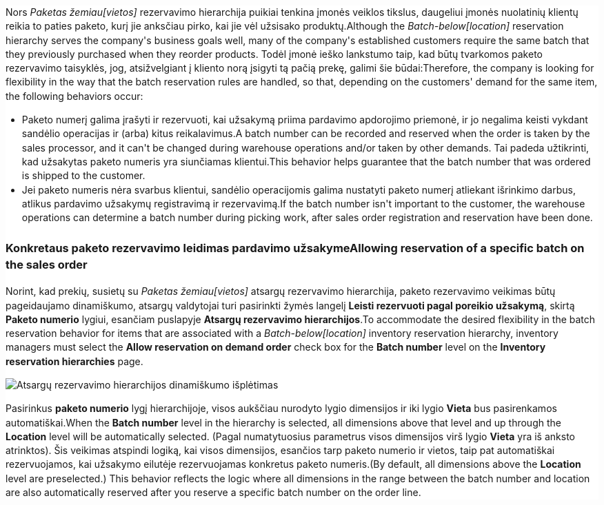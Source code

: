 <span data-ttu-id="df5ab-132">Nors *Paketas žemiau\[vietos\]* rezervavimo hierarchija puikiai tenkina įmonės veiklos tikslus, daugeliui įmonės nuolatinių klientų reikia to paties paketo, kurį jie anksčiau pirko, kai jie vėl užsisako produktų.</span><span class="sxs-lookup"><span data-stu-id="df5ab-132">Although the *Batch-below\[location\]* reservation hierarchy serves the company's business goals well, many of the company's established customers require the same batch that they previously purchased when they reorder products.</span></span> <span data-ttu-id="df5ab-133">Todėl įmonė ieško lankstumo taip, kad būtų tvarkomos paketo rezervavimo taisyklės, jog, atsižvelgiant į kliento norą įsigyti tą pačią prekę, galimi šie būdai:</span><span class="sxs-lookup"><span data-stu-id="df5ab-133">Therefore, the company is looking for flexibility in the way that the batch reservation rules are handled, so that, depending on the customers' demand for the same item, the following behaviors occur:</span></span>

- <span data-ttu-id="df5ab-134">Paketo numerį galima įrašyti ir rezervuoti, kai užsakymą priima pardavimo apdorojimo priemonė, ir jo negalima keisti vykdant sandėlio operacijas ir (arba) kitus reikalavimus.</span><span class="sxs-lookup"><span data-stu-id="df5ab-134">A batch number can be recorded and reserved when the order is taken by the sales processor, and it can't be changed during warehouse operations and/or taken by other demands.</span></span> <span data-ttu-id="df5ab-135">Tai padeda užtikrinti, kad užsakytas paketo numeris yra siunčiamas klientui.</span><span class="sxs-lookup"><span data-stu-id="df5ab-135">This behavior helps guarantee that the batch number that was ordered is shipped to the customer.</span></span>
- <span data-ttu-id="df5ab-136">Jei paketo numeris nėra svarbus klientui, sandėlio operacijomis galima nustatyti paketo numerį atliekant išrinkimo darbus, atlikus pardavimo užsakymų registravimą ir rezervavimą.</span><span class="sxs-lookup"><span data-stu-id="df5ab-136">If the batch number isn't important to the customer, the warehouse operations can determine a batch number during picking work, after sales order registration and reservation have been done.</span></span>

### <a name="allowing-reservation-of-a-specific-batch-on-the-sales-order"></a><span data-ttu-id="df5ab-137">Konkretaus paketo rezervavimo leidimas pardavimo užsakyme</span><span class="sxs-lookup"><span data-stu-id="df5ab-137">Allowing reservation of a specific batch on the sales order</span></span>

<span data-ttu-id="df5ab-138">Norint, kad prekių, susietų su *Paketas žemiau\[vietos\]* atsargų rezervavimo hierarchija, paketo rezervavimo veikimas būtų pageidaujamo dinamiškumo, atsargų valdytojai turi pasirinkti žymės langelį **Leisti rezervuoti pagal poreikio užsakymą**, skirtą **Paketo numerio** lygiui, esančiam puslapyje **Atsargų rezervavimo hierarchijos**.</span><span class="sxs-lookup"><span data-stu-id="df5ab-138">To accommodate the desired flexibility in the batch reservation behavior for items that are associated with a *Batch-below\[location\]* inventory reservation hierarchy, inventory managers must select the **Allow reservation on demand order** check box for the **Batch number** level on the **Inventory reservation hierarchies** page.</span></span>

![Atsargų rezervavimo hierarchijos dinamiškumo išplėtimas](media/Flexible-inventory-reservation-hierarchy.png)

<span data-ttu-id="df5ab-140">Pasirinkus **paketo numerio** lygį hierarchijoje, visos aukščiau nurodyto lygio dimensijos ir iki lygio **Vieta** bus pasirenkamos automatiškai.</span><span class="sxs-lookup"><span data-stu-id="df5ab-140">When the **Batch number** level in the hierarchy is selected, all dimensions above that level and up through the **Location** level will be automatically selected.</span></span> <span data-ttu-id="df5ab-141">(Pagal numatytuosius parametrus visos dimensijos virš lygio **Vieta** yra iš anksto atrinktos). Šis veikimas atspindi logiką, kai visos dimensijos, esančios tarp paketo numerio ir vietos, taip pat automatiškai rezervuojamos, kai užsakymo eilutėje rezervuojamas konkretus paketo numeris.</span><span class="sxs-lookup"><span data-stu-id="df5ab-141">(By default, all dimensions above the **Location** level are preselected.) This behavior reflects the logic where all dimensions in the range between the batch number and location are also automatically reserved after you reserve a specific batch number on the order line.</span></span>
